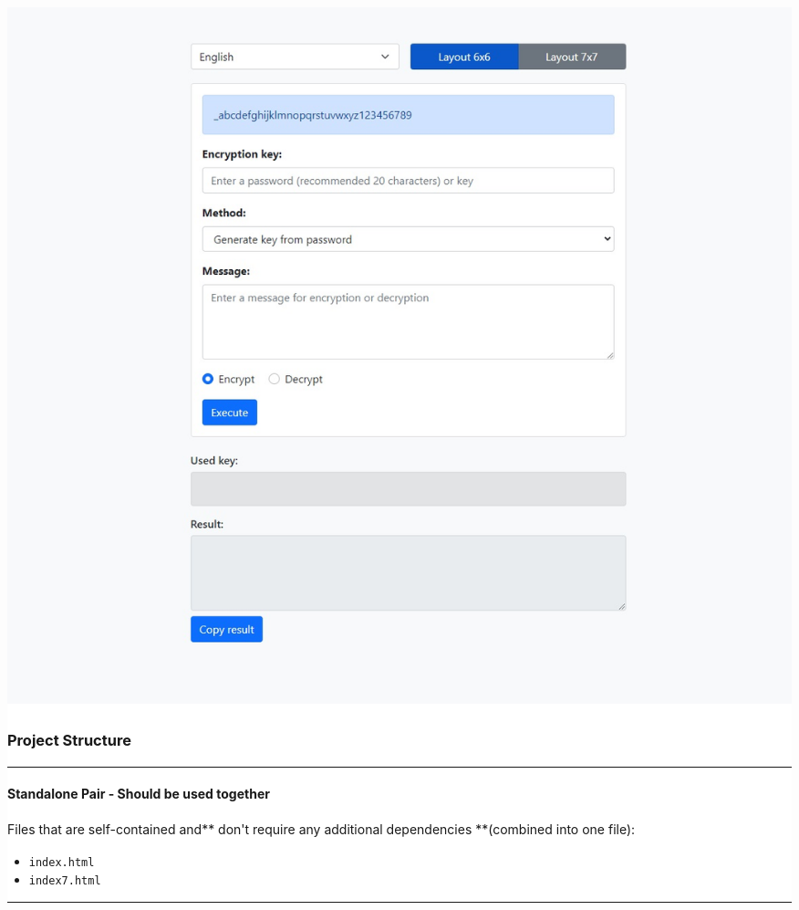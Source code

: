 ![app](web.jpg)




### Project Structure

---

#### Standalone Pair - Should be used together
Files that are self-contained and** don't require any additional dependencies **(combined into one file):
- `index.html`
- `index7.html`

---